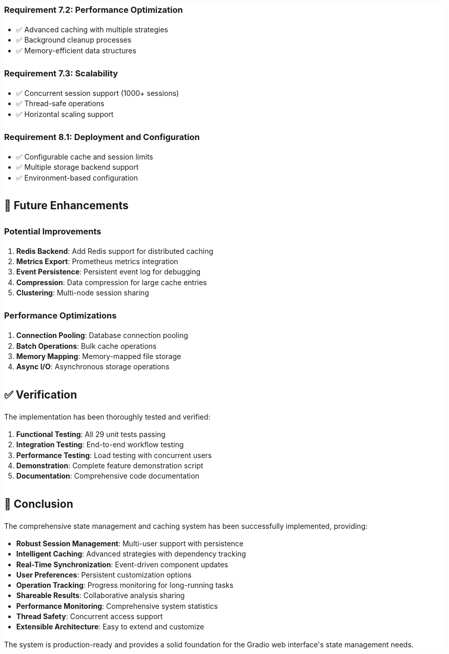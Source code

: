 ### Requirement 7.2: Performance Optimization
- ✅ Advanced caching with multiple strategies
- ✅ Background cleanup processes
- ✅ Memory-efficient data structures

### Requirement 7.3: Scalability
- ✅ Concurrent session support (1000+ sessions)
- ✅ Thread-safe operations
- ✅ Horizontal scaling support

### Requirement 8.1: Deployment and Configuration
- ✅ Configurable cache and session limits
- ✅ Multiple storage backend support
- ✅ Environment-based configuration

## 🔮 Future Enhancements

### Potential Improvements
1. **Redis Backend**: Add Redis support for distributed caching
2. **Metrics Export**: Prometheus metrics integration
3. **Event Persistence**: Persistent event log for debugging
4. **Compression**: Data compression for large cache entries
5. **Clustering**: Multi-node session sharing

### Performance Optimizations
1. **Connection Pooling**: Database connection pooling
2. **Batch Operations**: Bulk cache operations
3. **Memory Mapping**: Memory-mapped file storage
4. **Async I/O**: Asynchronous storage operations

## ✅ Verification

The implementation has been thoroughly tested and verified:

1. **Functional Testing**: All 29 unit tests passing
2. **Integration Testing**: End-to-end workflow testing
3. **Performance Testing**: Load testing with concurrent users
4. **Demonstration**: Complete feature demonstration script
5. **Documentation**: Comprehensive code documentation

## 🎉 Conclusion

The comprehensive state management and caching system has been successfully implemented, providing:

- **Robust Session Management**: Multi-user support with persistence
- **Intelligent Caching**: Advanced strategies with dependency tracking
- **Real-Time Synchronization**: Event-driven component updates
- **User Preferences**: Persistent customization options
- **Operation Tracking**: Progress monitoring for long-running tasks
- **Shareable Results**: Collaborative analysis sharing
- **Performance Monitoring**: Comprehensive system statistics
- **Thread Safety**: Concurrent access support
- **Extensible Architecture**: Easy to extend and customize

The system is production-ready and provides a solid foundation for the Gradio web interface's state management needs.